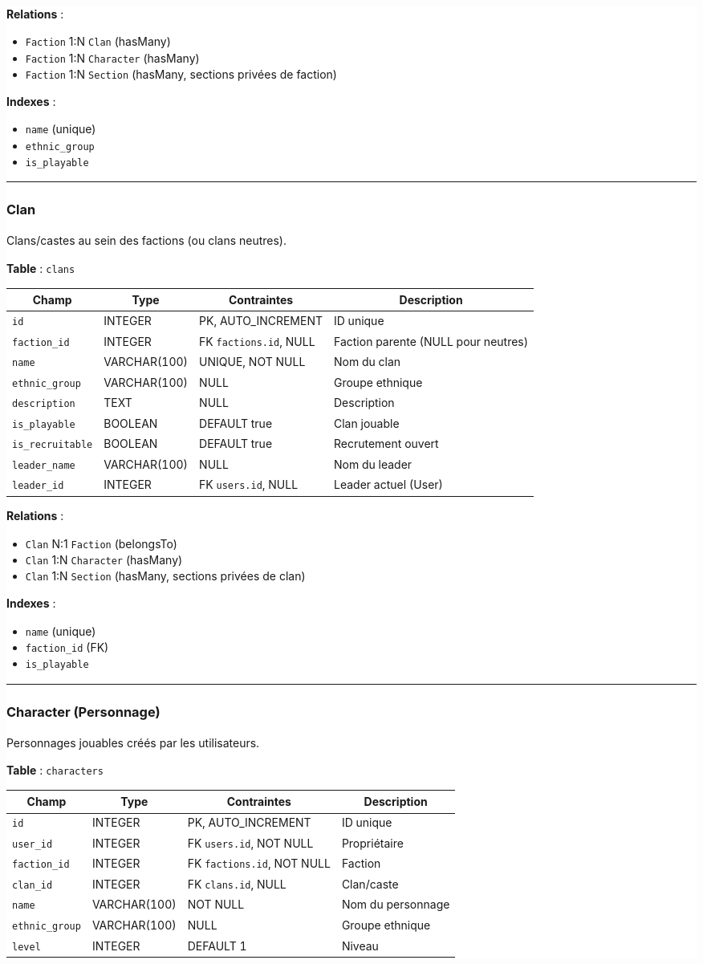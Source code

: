 **Relations** :
- `Faction` 1:N `Clan` (hasMany)
- `Faction` 1:N `Character` (hasMany)
- `Faction` 1:N `Section` (hasMany, sections privées de faction)

**Indexes** :
- `name` (unique)
- `ethnic_group`
- `is_playable`

---

### Clan

Clans/castes au sein des factions (ou clans neutres).

**Table** : `clans`

| Champ | Type | Contraintes | Description |
|-------|------|-------------|-------------|
| `id` | INTEGER | PK, AUTO_INCREMENT | ID unique |
| `faction_id` | INTEGER | FK `factions.id`, NULL | Faction parente (NULL pour neutres) |
| `name` | VARCHAR(100) | UNIQUE, NOT NULL | Nom du clan |
| `ethnic_group` | VARCHAR(100) | NULL | Groupe ethnique |
| `description` | TEXT | NULL | Description |
| `is_playable` | BOOLEAN | DEFAULT true | Clan jouable |
| `is_recruitable` | BOOLEAN | DEFAULT true | Recrutement ouvert |
| `leader_name` | VARCHAR(100) | NULL | Nom du leader |
| `leader_id` | INTEGER | FK `users.id`, NULL | Leader actuel (User) |

**Relations** :
- `Clan` N:1 `Faction` (belongsTo)
- `Clan` 1:N `Character` (hasMany)
- `Clan` 1:N `Section` (hasMany, sections privées de clan)

**Indexes** :
- `name` (unique)
- `faction_id` (FK)
- `is_playable`

---

### Character (Personnage)

Personnages jouables créés par les utilisateurs.

**Table** : `characters`

| Champ | Type | Contraintes | Description |
|-------|------|-------------|-------------|
| `id` | INTEGER | PK, AUTO_INCREMENT | ID unique |
| `user_id` | INTEGER | FK `users.id`, NOT NULL | Propriétaire |
| `faction_id` | INTEGER | FK `factions.id`, NOT NULL | Faction |
| `clan_id` | INTEGER | FK `clans.id`, NULL | Clan/caste |
| `name` | VARCHAR(100) | NOT NULL | Nom du personnage |
| `ethnic_group` | VARCHAR(100) | NULL | Groupe ethnique |
| `level` | INTEGER | DEFAULT 1 | Niveau |